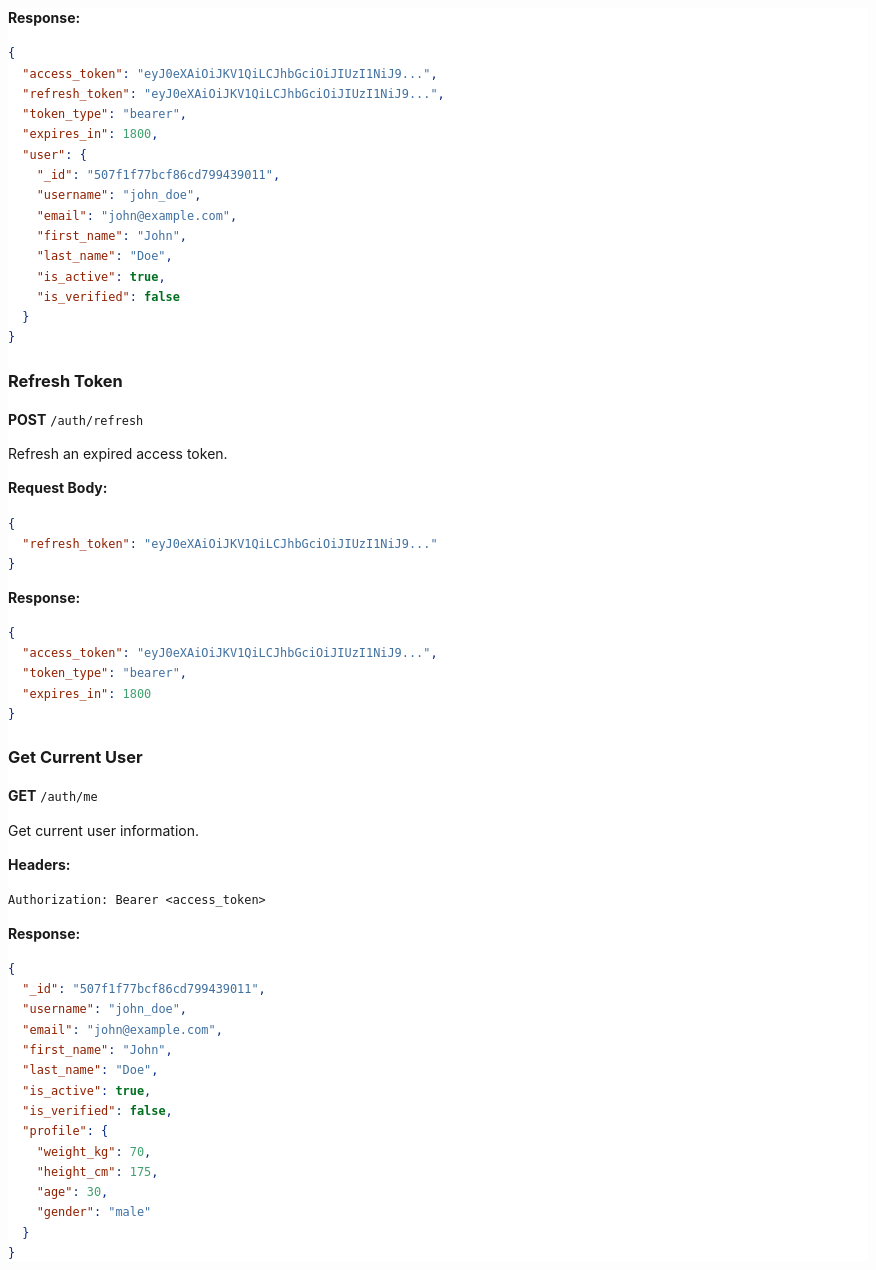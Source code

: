 **Response:**
```json
{
  "access_token": "eyJ0eXAiOiJKV1QiLCJhbGciOiJIUzI1NiJ9...",
  "refresh_token": "eyJ0eXAiOiJKV1QiLCJhbGciOiJIUzI1NiJ9...",
  "token_type": "bearer",
  "expires_in": 1800,
  "user": {
    "_id": "507f1f77bcf86cd799439011",
    "username": "john_doe",
    "email": "john@example.com",
    "first_name": "John",
    "last_name": "Doe",
    "is_active": true,
    "is_verified": false
  }
}
```

### Refresh Token
**POST** `/auth/refresh`

Refresh an expired access token.

**Request Body:**
```json
{
  "refresh_token": "eyJ0eXAiOiJKV1QiLCJhbGciOiJIUzI1NiJ9..."
}
```

**Response:**
```json
{
  "access_token": "eyJ0eXAiOiJKV1QiLCJhbGciOiJIUzI1NiJ9...",
  "token_type": "bearer",
  "expires_in": 1800
}
```

### Get Current User
**GET** `/auth/me`

Get current user information.

**Headers:**
```
Authorization: Bearer <access_token>
```

**Response:**
```json
{
  "_id": "507f1f77bcf86cd799439011",
  "username": "john_doe",
  "email": "john@example.com",
  "first_name": "John",
  "last_name": "Doe",
  "is_active": true,
  "is_verified": false,
  "profile": {
    "weight_kg": 70,
    "height_cm": 175,
    "age": 30,
    "gender": "male"
  }
}
```